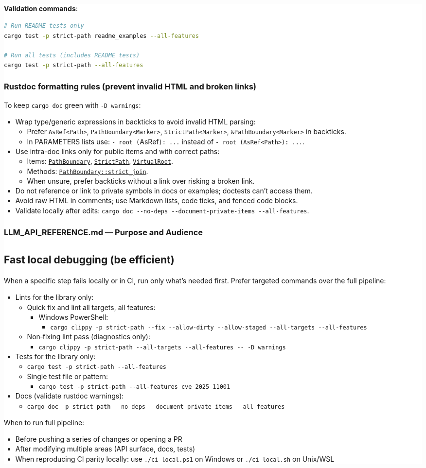 **Validation commands**:
```bash
# Run README tests only
cargo test -p strict-path readme_examples --all-features

# Run all tests (includes README tests)
cargo test -p strict-path --all-features
```

### Rustdoc formatting rules (prevent invalid HTML and broken links)

To keep `cargo doc` green with `-D warnings`:

- Wrap type/generic expressions in backticks to avoid invalid HTML parsing:
  - Prefer `AsRef<Path>`, `PathBoundary<Marker>`, `StrictPath<Marker>`, `&PathBoundary<Marker>` in backticks.
  - In PARAMETERS lists use: `- root (`AsRef<Path>`): ...` instead of `- root (AsRef<Path>): ...`.
- Use intra-doc links only for public items and with correct paths:
  - Items: [`PathBoundary`](crate::PathBoundary), [`StrictPath`](crate::path::strict_path::StrictPath), [`VirtualRoot`](crate::validator::virtual_root::VirtualRoot).
  - Methods: [`PathBoundary::strict_join`](crate::PathBoundary::strict_join).
  - When unsure, prefer backticks without a link over risking a broken link.
- Do not reference or link to private symbols in docs or examples; doctests can’t access them.
- Avoid raw HTML in comments; use Markdown lists, code ticks, and fenced code blocks.
- Validate locally after edits: `cargo doc --no-deps --document-private-items --all-features`.

### LLM_API_REFERENCE.md — Purpose and Audience

## Fast local debugging (be efficient)

When a specific step fails locally or in CI, run only what’s needed first. Prefer targeted commands over the full pipeline:

- Lints for the library only:
  - Quick fix and lint all targets, all features:
    - Windows PowerShell:
      - `cargo clippy -p strict-path --fix --allow-dirty --allow-staged --all-targets --all-features`
  - Non‑fixing lint pass (diagnostics only):
    - `cargo clippy -p strict-path --all-targets --all-features -- -D warnings`
- Tests for the library only:
  - `cargo test -p strict-path --all-features`
  - Single test file or pattern:
    - `cargo test -p strict-path --all-features cve_2025_11001`
- Docs (validate rustdoc warnings):
  - `cargo doc -p strict-path --no-deps --document-private-items --all-features`

When to run full pipeline:
- Before pushing a series of changes or opening a PR
- After modifying multiple areas (API surface, docs, tests)
- When reproducing CI parity locally: use `./ci-local.ps1` on Windows or `./ci-local.sh` on Unix/WSL
